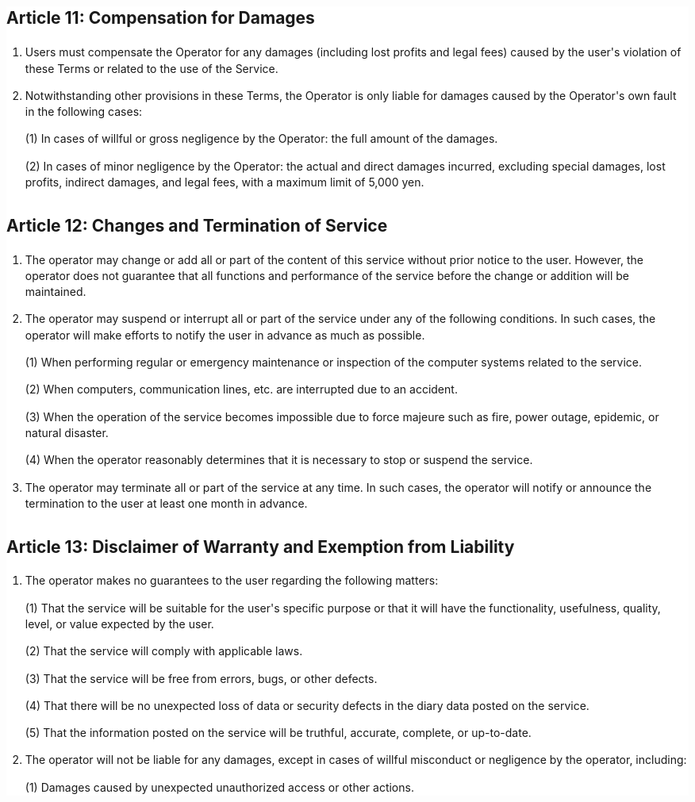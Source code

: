 ## Article 11: Compensation for Damages

1. Users must compensate the Operator for any damages (including lost profits and legal fees) caused by the user's violation of these Terms or related to the use of the Service.

2. Notwithstanding other provisions in these Terms, the Operator is only liable for damages caused by the Operator's own fault in the following cases:

   (1) In cases of willful or gross negligence by the Operator: the full amount of the damages.

   (2) In cases of minor negligence by the Operator: the actual and direct damages incurred, excluding special damages, lost profits, indirect damages, and legal fees, with a maximum limit of 5,000 yen.

## Article 12: Changes and Termination of Service

1. The operator may change or add all or part of the content of this service without prior notice to the user. However, the operator does not guarantee that all functions and performance of the service before the change or addition will be maintained.

2. The operator may suspend or interrupt all or part of the service under any of the following conditions. In such cases, the operator will make efforts to notify the user in advance as much as possible.

   (1) When performing regular or emergency maintenance or inspection of the computer systems related to the service.

   (2) When computers, communication lines, etc. are interrupted due to an accident.

   (3) When the operation of the service becomes impossible due to force majeure such as fire, power outage, epidemic, or natural disaster.

   (4) When the operator reasonably determines that it is necessary to stop or suspend the service.

3. The operator may terminate all or part of the service at any time. In such cases, the operator will notify or announce the termination to the user at least one month in advance.

## Article 13: Disclaimer of Warranty and Exemption from Liability

1. The operator makes no guarantees to the user regarding the following matters:

   (1) That the service will be suitable for the user's specific purpose or that it will have the functionality, usefulness, quality, level, or value expected by the user.

   (2) That the service will comply with applicable laws.

   (3) That the service will be free from errors, bugs, or other defects.

   (4) That there will be no unexpected loss of data or security defects in the diary data posted on the service.

   (5) That the information posted on the service will be truthful, accurate, complete, or up-to-date.

2. The operator will not be liable for any damages, except in cases of willful misconduct or negligence by the operator, including:

   (1) Damages caused by unexpected unauthorized access or other actions.
